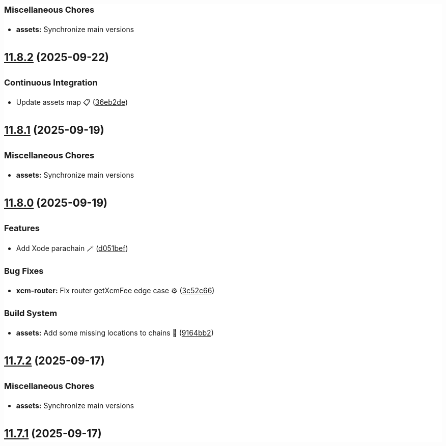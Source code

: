 
### Miscellaneous Chores

* **assets:** Synchronize main versions

## [11.8.2](https://github.com/paraspell/xcm-tools/compare/assets-v11.8.1...assets-v11.8.2) (2025-09-22)


### Continuous Integration

* Update assets map 📋 ([36eb2de](https://github.com/paraspell/xcm-tools/commit/36eb2deaed633200d16dadd7fa32277eca68de36))

## [11.8.1](https://github.com/paraspell/xcm-tools/compare/assets-v11.8.0...assets-v11.8.1) (2025-09-19)


### Miscellaneous Chores

* **assets:** Synchronize main versions

## [11.8.0](https://github.com/paraspell/xcm-tools/compare/assets-v11.7.2...assets-v11.8.0) (2025-09-19)


### Features

* Add Xode parachain 🪄 ([d051bef](https://github.com/paraspell/xcm-tools/commit/d051bef2eee54dcd4d7d40a7a5395cba0d068068))


### Bug Fixes

* **xcm-router:** Fix router getXcmFee edge case ⚙️ ([3c52c66](https://github.com/paraspell/xcm-tools/commit/3c52c66840226c367e6ef374c288040a2c08839a))


### Build System

* **assets:** Add some missing locations to chains 🔧 ([9164bb2](https://github.com/paraspell/xcm-tools/commit/9164bb209fcefbe49639a4044c7257223c413a1f))

## [11.7.2](https://github.com/paraspell/xcm-tools/compare/assets-v11.7.1...assets-v11.7.2) (2025-09-17)


### Miscellaneous Chores

* **assets:** Synchronize main versions

## [11.7.1](https://github.com/paraspell/xcm-tools/compare/assets-v11.7.0...assets-v11.7.1) (2025-09-17)
